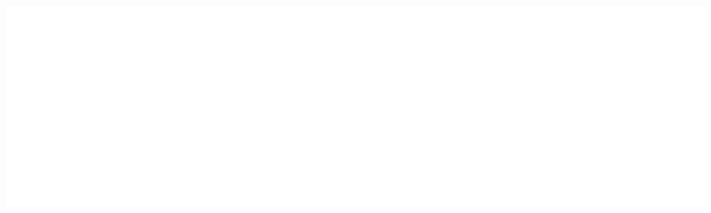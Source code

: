 <br><br>

<div style="padding:3px; margin:200px 0;"></div>   

<style>
.project-info{
    border: 0.1rem solid lightgrey;
    padding: 10px;
    border-radius: 5px;
}
.classification{
    font-weight: bold;
    width: 150px;
    display: inline-block;
    line-height: 27px;
}
.badge {
    border-radius: 5px; 
    padding: 4px; 
    border: 0.1px solid lightgrey; 
    color: darkolivegreen;
}
</style>